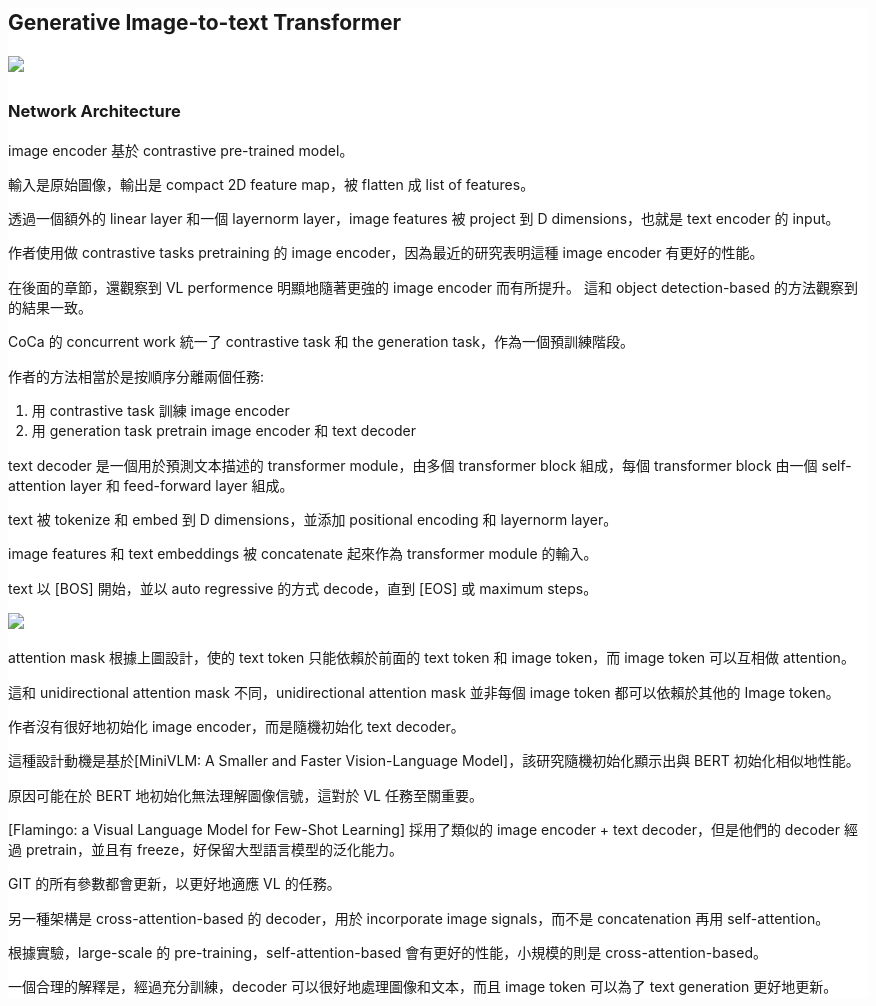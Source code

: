 ## Generative Image-to-text Transformer

![](/Blog/images/deep-learning/microsoft-GIT/fig2.png)

### Network Architecture

image encoder 基於 contrastive pre-trained model。

輸入是原始圖像，輸出是 compact 2D feature map，被 flatten 成 list of features。

透過一個額外的 linear layer 和一個 layernorm layer，image features 被 project 到 D dimensions，也就是 text encoder 的 input。

作者使用做 contrastive tasks pretraining 的 image encoder，因為最近的研究表明這種 image encoder 有更好的性能。

在後面的章節，還觀察到 VL performence 明顯地隨著更強的 image encoder 而有所提升。
這和 object detection-based 的方法觀察到的結果一致。

CoCa 的 concurrent work 統一了 contrastive task 和 the generation task，作為一個預訓練階段。

作者的方法相當於是按順序分離兩個任務:
1. 用 contrastive task 訓練 image encoder
2. 用 generation task pretrain image encoder 和 text decoder

text decoder 是一個用於預測文本描述的 transformer module，由多個 transformer block 組成，每個 transformer block 由一個 self-attention layer 和 feed-forward layer 組成。

text 被 tokenize 和 embed 到 D dimensions，並添加 positional encoding 和 layernorm layer。

image features 和 text embeddings 被 concatenate 起來作為 transformer module 的輸入。

text 以 [BOS] 開始，並以 auto regressive 的方式 decode，直到 [EOS] 或 maximum steps。

![](/Blog/images/deep-learning/microsoft-GIT/fig3.png)

attention mask 根據上圖設計，使的 text token 只能依賴於前面的 text token 和 image token，而 image token 可以互相做 attention。

這和 unidirectional attention mask 不同，unidirectional attention mask 並非每個 image token 都可以依賴於其他的 Image token。

作者沒有很好地初始化 image encoder，而是隨機初始化 text decoder。

這種設計動機是基於[MiniVLM: A Smaller and Faster Vision-Language Model]，該研究隨機初始化顯示出與 BERT 初始化相似地性能。

原因可能在於 BERT 地初始化無法理解圖像信號，這對於 VL 任務至關重要。

[Flamingo: a Visual Language Model for Few-Shot Learning] 採用了類似的 image encoder + text decoder，但是他們的 decoder 經過 pretrain，並且有 freeze，好保留大型語言模型的泛化能力。

GIT 的所有參數都會更新，以更好地適應 VL 的任務。

另一種架構是 cross-attention-based 的 decoder，用於 incorporate image signals，而不是 concatenation 再用 self-attention。

根據實驗，large-scale 的 pre-training，self-attention-based 會有更好的性能，小規模的則是 cross-attention-based。

一個合理的解釋是，經過充分訓練，decoder 可以很好地處理圖像和文本，而且 image token 可以為了 text generation 更好地更新。

